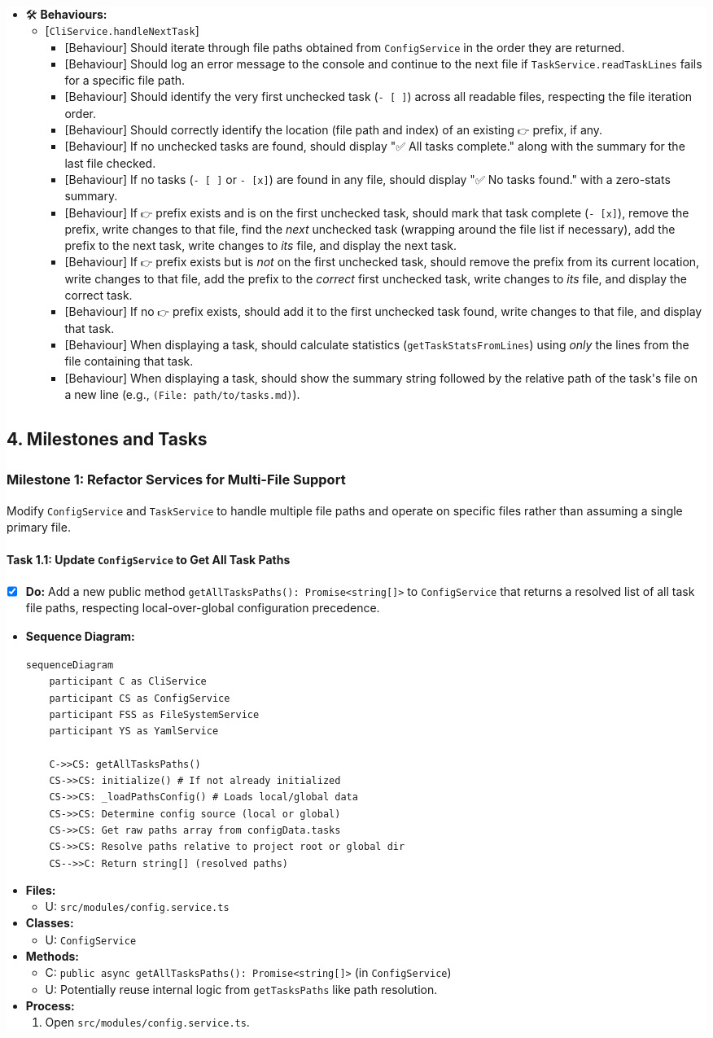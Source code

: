 - 🛠️ **Behaviours:**
    - [`CliService.handleNextTask`]
        - [Behaviour] Should iterate through file paths obtained from `ConfigService` in the order they are returned.
        - [Behaviour] Should log an error message to the console and continue to the next file if `TaskService.readTaskLines` fails for a specific file path.
        - [Behaviour] Should identify the very first unchecked task (`- [ ]`) across all readable files, respecting the file iteration order.
        - [Behaviour] Should correctly identify the location (file path and index) of an existing `👉` prefix, if any.
        - [Behaviour] If no unchecked tasks are found, should display "✅ All tasks complete." along with the summary for the last file checked.
        - [Behaviour] If no tasks (`- [ ]` or `- [x]`) are found in any file, should display "✅ No tasks found." with a zero-stats summary.
        - [Behaviour] If `👉` prefix exists and is on the first unchecked task, should mark that task complete (`- [x]`), remove the prefix, write changes to that file, find the *next* unchecked task (wrapping around the file list if necessary), add the prefix to the next task, write changes to *its* file, and display the next task.
        - [Behaviour] If `👉` prefix exists but is *not* on the first unchecked task, should remove the prefix from its current location, write changes to that file, add the prefix to the *correct* first unchecked task, write changes to *its* file, and display the correct task.
        - [Behaviour] If no `👉` prefix exists, should add it to the first unchecked task found, write changes to that file, and display that task.
        - [Behaviour] When displaying a task, should calculate statistics (`getTaskStatsFromLines`) using *only* the lines from the file containing that task.
        - [Behaviour] When displaying a task, should show the summary string followed by the relative path of the task's file on a new line (e.g., `(File: path/to/tasks.md)`).

## 4. Milestones and Tasks

### Milestone 1: Refactor Services for Multi-File Support
Modify `ConfigService` and `TaskService` to handle multiple file paths and operate on specific files rather than assuming a single primary file.

#### Task 1.1: Update `ConfigService` to Get All Task Paths
- [x] **Do:** Add a new public method `getAllTasksPaths(): Promise<string[]>` to `ConfigService` that returns a resolved list of all task file paths, respecting local-over-global configuration precedence.
- **Sequence Diagram:**
    ```mermaid
    sequenceDiagram
        participant C as CliService
        participant CS as ConfigService
        participant FSS as FileSystemService
        participant YS as YamlService

        C->>CS: getAllTasksPaths()
        CS->>CS: initialize() # If not already initialized
        CS->>CS: _loadPathsConfig() # Loads local/global data
        CS->>CS: Determine config source (local or global)
        CS->>CS: Get raw paths array from configData.tasks
        CS->>CS: Resolve paths relative to project root or global dir
        CS-->>C: Return string[] (resolved paths)
    ```
- **Files:**
    - U: `src/modules/config.service.ts`
- **Classes:**
    - U: `ConfigService`
- **Methods:**
    - C: `public async getAllTasksPaths(): Promise<string[]>` (in `ConfigService`)
    - U: Potentially reuse internal logic from `getTasksPaths` like path resolution.
- **Process:**
    1. Open `src/modules/config.service.ts`.